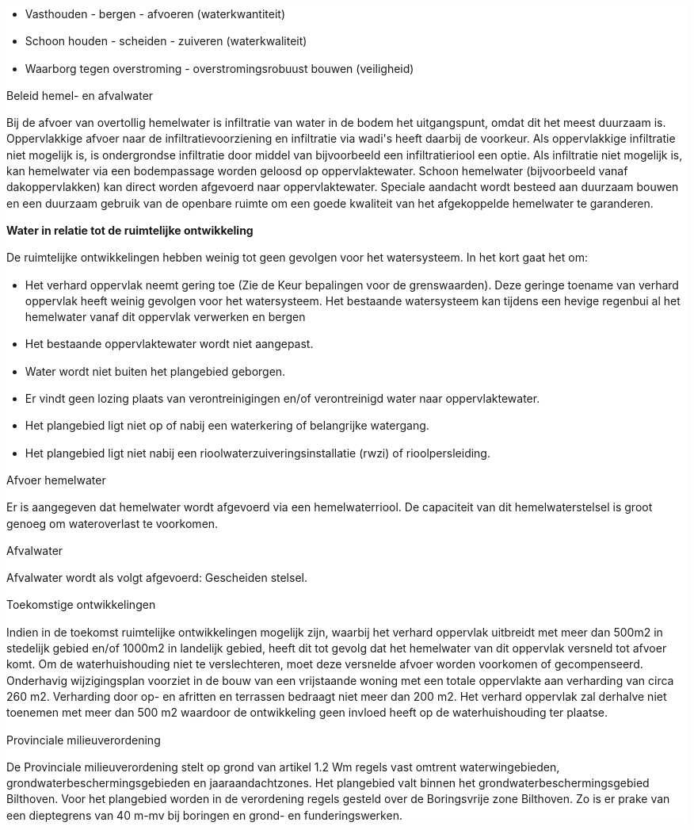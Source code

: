 * Vasthouden \- bergen \- afvoeren (waterkwantiteit)

* Schoon houden \- scheiden \- zuiveren (waterkwaliteit)

* Waarborg tegen overstroming \- overstromingsrobuust bouwen (veiligheid)

Beleid hemel\- en afvalwater

Bij de afvoer van overtollig hemelwater is infiltratie van water in de bodem het uitgangspunt, omdat dit het meest duurzaam is. Oppervlakkige afvoer naar de infiltratievoorziening en infiltratie via wadi's heeft daarbij de voorkeur. Als oppervlakkige infiltratie niet mogelijk is, is ondergrondse infiltratie door middel van bijvoorbeeld een infiltratieriool een optie. Als infiltratie niet mogelijk is, kan hemelwater via een bodempassage worden geloosd op oppervlaktewater. Schoon hemelwater (bijvoorbeeld vanaf dakoppervlakken) kan direct worden afgevoerd naar oppervlaktewater. Speciale aandacht wordt besteed aan duurzaam bouwen en een duurzaam gebruik van de openbare ruimte om een goede kwaliteit van het afgekoppelde hemelwater te garanderen.

**Water in relatie tot de ruimtelijke ontwikkeling**

De ruimtelijke ontwikkelingen hebben weinig tot geen gevolgen voor het watersysteem. In het kort gaat het om:

* Het verhard oppervlak neemt gering toe (Zie de Keur bepalingen voor de grenswaarden). Deze geringe toename van verhard oppervlak heeft weinig gevolgen voor het watersysteem. Het bestaande watersysteem kan tijdens een hevige regenbui al het hemelwater vanaf dit oppervlak verwerken en bergen

* Het bestaande oppervlaktewater wordt niet aangepast.

* Water wordt niet buiten het plangebied geborgen.

* Er vindt geen lozing plaats van verontreinigingen en/of verontreinigd water naar oppervlaktewater.

* Het plangebied ligt niet op of nabij een waterkering of belangrijke watergang.

* Het plangebied ligt niet nabij een rioolwaterzuiveringsinstallatie (rwzi) of rioolpersleiding.

Afvoer hemelwater

Er is aangegeven dat hemelwater wordt afgevoerd via een hemelwaterriool. De capaciteit van dit hemelwaterstelsel is groot genoeg om wateroverlast te voorkomen.

Afvalwater

Afvalwater wordt als volgt afgevoerd: Gescheiden stelsel.

Toekomstige ontwikkelingen

Indien in de toekomst ruimtelijke ontwikkelingen mogelijk zijn, waarbij het verhard oppervlak uitbreidt met meer dan 500m2 in stedelijk gebied en/of 1000m2 in landelijk gebied, heeft dit tot gevolg dat het hemelwater van dit oppervlak versneld tot afvoer komt. Om de waterhuishouding niet te verslechteren, moet deze versnelde afvoer worden voorkomen of gecompenseerd. Onderhavig wijzigingsplan voorziet in de bouw van een vrijstaande woning met een totale oppervlakte aan verharding van circa 260 m2. Verharding door op\- en afritten en terrassen bedraagt niet meer dan 200 m2. Het verhard oppervlak zal derhalve niet toenemen met meer dan 500 m2 waardoor de ontwikkeling geen invloed heeft op de waterhuishouding ter plaatse.

Provinciale milieuverordening

De Provinciale milieuverordening stelt op grond van artikel 1\.2 Wm regels vast omtrent waterwingebieden, grondwaterbeschermingsgebieden en jaaraandachtzones. Het plangebied valt binnen het grondwaterbeschermingsgebied Bilthoven. Voor het plangebied worden in de verordening regels gesteld over de Boringsvrije zone Bilthoven. Zo is er prake van een dieptegrens van 40 m\-mv bij boringen en grond\- en funderingswerken.
